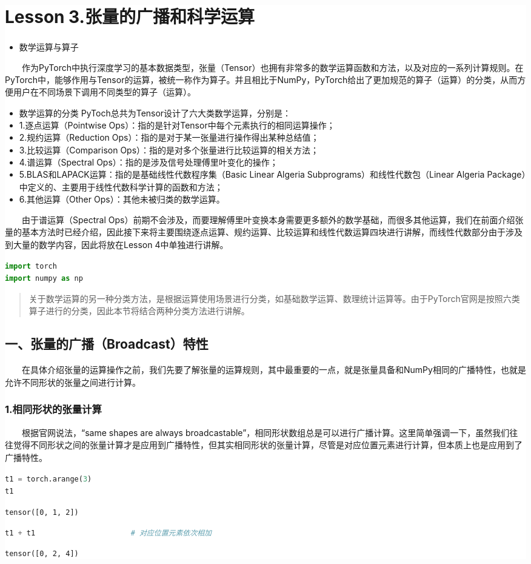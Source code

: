 # Lesson 3.张量的广播和科学运算

- 数学运算与算子

&emsp;&emsp;作为PyTorch中执行深度学习的基本数据类型，张量（Tensor）也拥有非常多的数学运算函数和方法，以及对应的一系列计算规则。在PyTorch中，能够作用与Tensor的运算，被统一称作为算子。并且相比于NumPy，PyTorch给出了更加规范的算子（运算）的分类，从而方便用户在不同场景下调用不同类型的算子（运算）。

 - 数学运算的分类
 PyToch总共为Tensor设计了六大类数学运算，分别是：      
- 1.逐点运算（Pointwise Ops）：指的是针对Tensor中每个元素执行的相同运算操作；      
- 2.规约运算（Reduction Ops）：指的是对于某一张量进行操作得出某种总结值；      
- 3.比较运算（Comparison Ops）：指的是对多个张量进行比较运算的相关方法；      
- 4.谱运算（Spectral Ops）：指的是涉及信号处理傅里叶变化的操作；        
- 5.BLAS和LAPACK运算：指的是基础线性代数程序集（Basic Linear Algeria Subprograms）和线性代数包（Linear Algeria Package）中定义的、主要用于线性代数科学计算的函数和方法；      
- 6.其他运算（Other Ops）：其他未被归类的数学运算。

&emsp;&emsp;由于谱运算（Spectral Ops）前期不会涉及，而要理解傅里叶变换本身需要更多额外的数学基础，而很多其他运算，我们在前面介绍张量的基本方法时已经介绍，因此接下来将主要围绕逐点运算、规约运算、比较运算和线性代数运算四块进行讲解，而线性代数部分由于涉及到大量的数学内容，因此将放在Lesson 4中单独进行讲解。


```python
import torch
import numpy as np
```

> 关于数学运算的另一种分类方法，是根据运算使用场景进行分类，如基础数学运算、数理统计运算等。由于PyTorch官网是按照六类算子进行的分类，因此本节将结合两种分类方法进行讲解。

## 一、张量的广播（Broadcast）特性

&emsp;&emsp;在具体介绍张量的运算操作之前，我们先要了解张量的运算规则，其中最重要的一点，就是张量具备和NumPy相同的广播特性，也就是允许不同形状的张量之间进行计算。

### 1.相同形状的张量计算

&emsp;&emsp;根据官网说法，“same shapes are always broadcastable”，相同形状数组总是可以进行广播计算。这里简单强调一下，虽然我们往往觉得不同形状之间的张量计算才是应用到广播特性，但其实相同形状的张量计算，尽管是对应位置元素进行计算，但本质上也是应用到了广播特性。


```python
t1 = torch.arange(3)
t1
```




    tensor([0, 1, 2])




```python
t1 + t1                      # 对应位置元素依次相加
```




    tensor([0, 2, 4])

